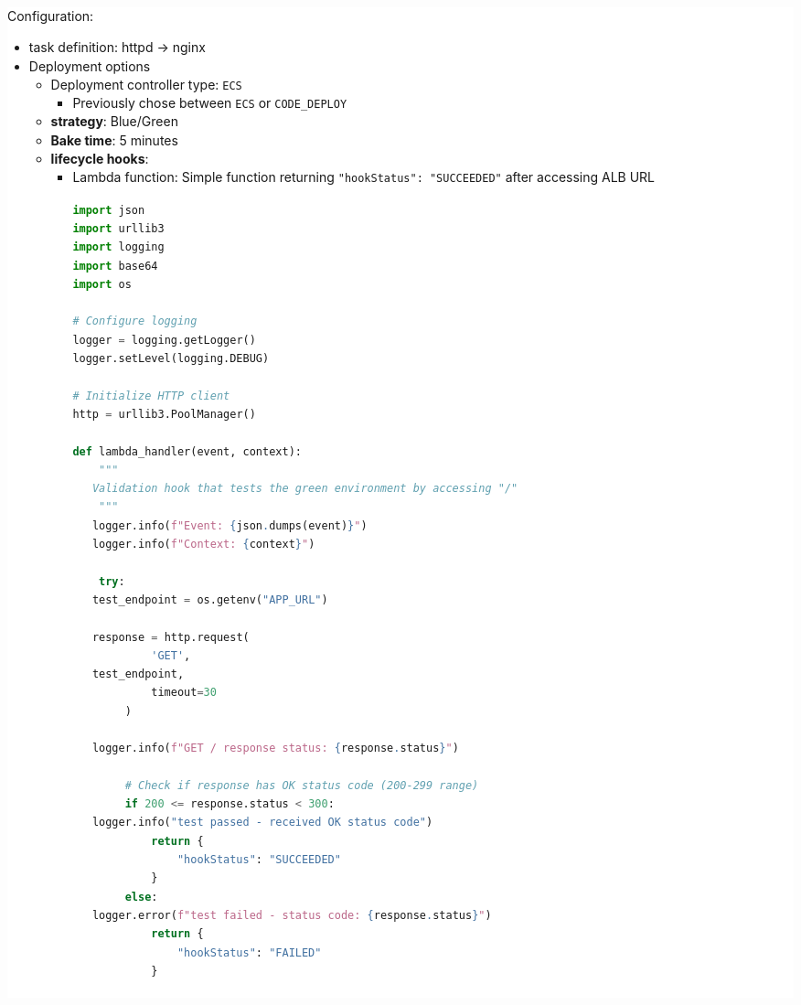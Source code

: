 Configuration:

- task definition: httpd → nginx
- Deployment options
  - Deployment controller type: `ECS`
    - Previously chose between `ECS` or `CODE_DEPLOY`
  - **strategy**: Blue/Green
  - **Bake time**: 5 minutes
  - **lifecycle hooks**:
    - Lambda function: Simple function returning `"hookStatus": "SUCCEEDED"` after accessing ALB URL
      ```python
      import json
      import urllib3
      import logging
      import base64
      import os

      # Configure logging
      logger = logging.getLogger()
      logger.setLevel(logging.DEBUG)

      # Initialize HTTP client
      http = urllib3.PoolManager()

      def lambda_handler(event, context):
          """
         Validation hook that tests the green environment by accessing "/"
          """
         logger.info(f"Event: {json.dumps(event)}")
         logger.info(f"Context: {context}")
          
          try:
         test_endpoint = os.getenv("APP_URL")
              
         response = http.request(
                  'GET', 
         test_endpoint,
                  timeout=30
              )
              
         logger.info(f"GET / response status: {response.status}")
              
              # Check if response has OK status code (200-299 range)
              if 200 <= response.status < 300:
         logger.info("test passed - received OK status code")
                  return {
                      "hookStatus": "SUCCEEDED"
                  }
              else:
         logger.error(f"test failed - status code: {response.status}")
                  return {
                      "hookStatus": "FAILED"
                  }
                  